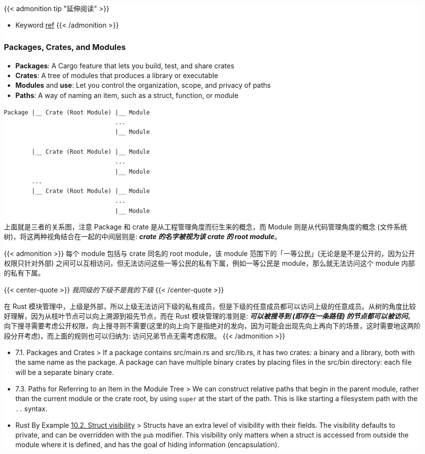 {{&lt; admonition tip &#34;延伸阅读&#34; &gt;}}
- Keyword [ref](https://doc.rust-lang.org/std/keyword.ref.html)
{{&lt; /admonition &gt;}}

### Packages, Crates, and Modules

- **Packages**: A Cargo feature that lets you build, test, and share crates
- **Crates**: A tree of modules that produces a library or executable
- **Modules** and **use**: Let you control the organization, scope, and privacy of paths
- **Paths**: A way of naming an item, such as a struct, function, or module

```
Package |__ Crate (Root Module) |__ Module
                                ...
                                |__ Module
         
        |__ Crate (Root Module) |__ Module
                                ...
                                |__ Module
        ...
        |__ Crate (Root Module) |__ Module
                                ...
                                |__ Module
```

上面就是三者的关系图，注意 Package 和 crate 是从工程管理角度而衍生来的概念，而 Module 则是从代码管理角度的概念 (文件系统树)，将这两种视角结合在一起的中间层则是: ***crate 的名字被视为该 crate 的 root module***。

{{&lt; admonition &gt;}}
每个 module 包括与 crate 同名的 root module，该 module 范围下的「一等公民」(无论是是不是公开的，因为公开权限只针对外部) 之间可以互相访问，但无法访问这些一等公民的私有下属，例如一等公民是 module，那么就无法访问这个 module 内部的私有下属。

{{&lt; center-quote &gt;}}
*我同级的下级不是我的下级*
{{&lt; /center-quote &gt;}}

在 Rust 模块管理中，上级是外部，所以上级无法访问下级的私有成员，但是下级的任意成员都可以访问上级的任意成员。从树的角度比较好理解，因为从枝叶节点可以向上溯源到祖先节点，而在 Rust 模块管理的准则是: ***可以被搜寻到 (即存在一条路径) 的节点都可以被访问***。向下搜寻需要考虑公开权限，向上搜寻则不需要(这里的向上向下是指绝对的发向，因为可能会出现先向上再向下的场景，这时需要地这两阶段分开考虑)，而上面的规则也可以归纳为: 访问兄弟节点无需考虑权限。
{{&lt; /admonition &gt;}}

- 7.1. Packages and Crates
&gt; If a package contains src/main.rs and src/lib.rs, it has two crates: a binary and a library, both with the same name as the package. A package can have multiple binary crates by placing files in the src/bin directory: each file will be a separate binary crate.

- 7.3. Paths for Referring to an Item in the Module Tree
&gt; We can construct relative paths that begin in the parent module, rather than the current module or the crate root, by using `super` at the start of the path. This is like starting a filesystem path with the `..` syntax. 

- Rust By Example [10.2. Struct visibility](https://doc.rust-lang.org/rust-by-example/mod/struct_visibility.html)
&gt; Structs have an extra level of visibility with their fields. The visibility defaults to private, and can be overridden with the `pub` modifier. This visibility only matters when a struct is accessed from outside the module where it is defined, and has the goal of hiding information (encapsulation).
